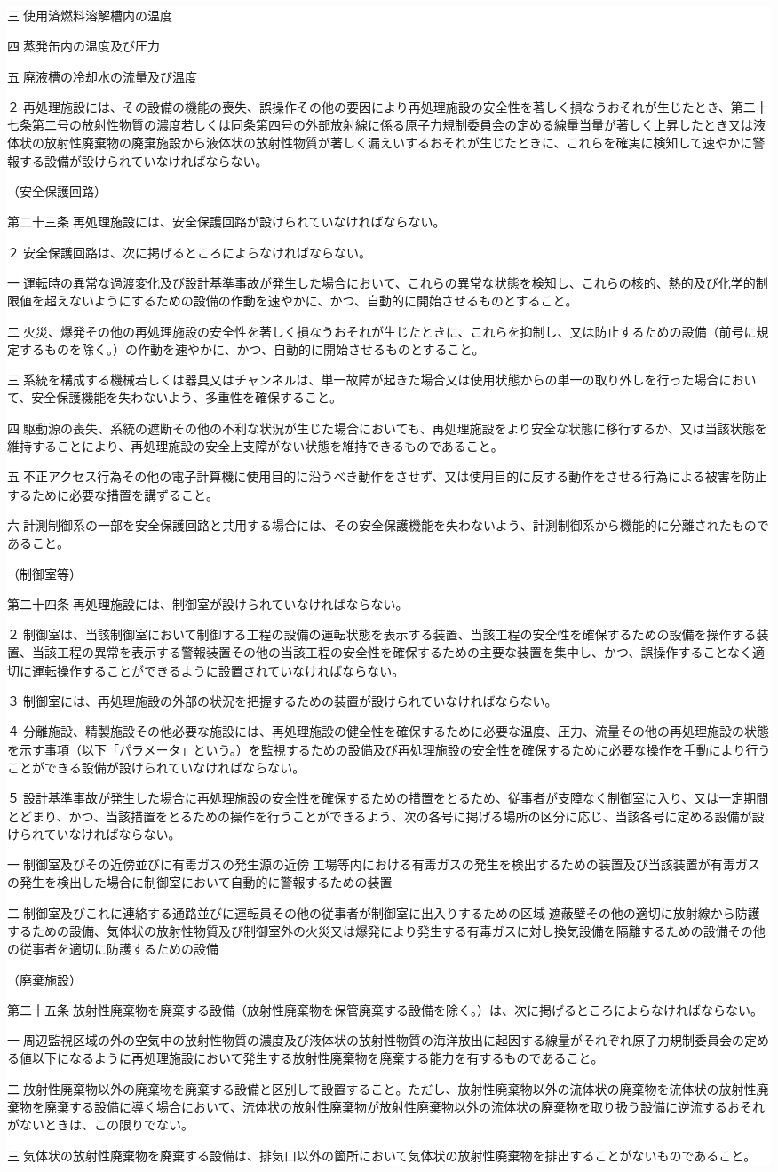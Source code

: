 三 使用済燃料溶解槽内の温度

四 蒸発缶内の温度及び圧力

五 廃液槽の冷却水の流量及び温度

２ 再処理施設には、その設備の機能の喪失、誤操作その他の要因により再処理施設の安全性を著しく損なうおそれが生じたとき、第二十七条第二号の放射性物質の濃度若しくは同条第四号の外部放射線に係る原子力規制委員会の定める線量当量が著しく上昇したとき又は液体状の放射性廃棄物の廃棄施設から液体状の放射性物質が著しく漏えいするおそれが生じたときに、これらを確実に検知して速やかに警報する設備が設けられていなければならない。

（安全保護回路）

第二十三条 再処理施設には、安全保護回路が設けられていなければならない。

２ 安全保護回路は、次に掲げるところによらなければならない。

一 運転時の異常な過渡変化及び設計基準事故が発生した場合において、これらの異常な状態を検知し、これらの核的、熱的及び化学的制限値を超えないようにするための設備の作動を速やかに、かつ、自動的に開始させるものとすること。

二 火災、爆発その他の再処理施設の安全性を著しく損なうおそれが生じたときに、これらを抑制し、又は防止するための設備（前号に規定するものを除く。）の作動を速やかに、かつ、自動的に開始させるものとすること。

三 系統を構成する機械若しくは器具又はチャンネルは、単一故障が起きた場合又は使用状態からの単一の取り外しを行った場合において、安全保護機能を失わないよう、多重性を確保すること。

四 駆動源の喪失、系統の遮断その他の不利な状況が生じた場合においても、再処理施設をより安全な状態に移行するか、又は当該状態を維持することにより、再処理施設の安全上支障がない状態を維持できるものであること。

五 不正アクセス行為その他の電子計算機に使用目的に沿うべき動作をさせず、又は使用目的に反する動作をさせる行為による被害を防止するために必要な措置を講ずること。

六 計測制御系の一部を安全保護回路と共用する場合には、その安全保護機能を失わないよう、計測制御系から機能的に分離されたものであること。

（制御室等）

第二十四条 再処理施設には、制御室が設けられていなければならない。

２ 制御室は、当該制御室において制御する工程の設備の運転状態を表示する装置、当該工程の安全性を確保するための設備を操作する装置、当該工程の異常を表示する警報装置その他の当該工程の安全性を確保するための主要な装置を集中し、かつ、誤操作することなく適切に運転操作することができるように設置されていなければならない。

３ 制御室には、再処理施設の外部の状況を把握するための装置が設けられていなければならない。

４ 分離施設、精製施設その他必要な施設には、再処理施設の健全性を確保するために必要な温度、圧力、流量その他の再処理施設の状態を示す事項（以下「パラメータ」という。）を監視するための設備及び再処理施設の安全性を確保するために必要な操作を手動により行うことができる設備が設けられていなければならない。

５ 設計基準事故が発生した場合に再処理施設の安全性を確保するための措置をとるため、従事者が支障なく制御室に入り、又は一定期間とどまり、かつ、当該措置をとるための操作を行うことができるよう、次の各号に掲げる場所の区分に応じ、当該各号に定める設備が設けられていなければならない。

一 制御室及びその近傍並びに有毒ガスの発生源の近傍 工場等内における有毒ガスの発生を検出するための装置及び当該装置が有毒ガスの発生を検出した場合に制御室において自動的に警報するための装置

二 制御室及びこれに連絡する通路並びに運転員その他の従事者が制御室に出入りするための区域 遮蔽壁その他の適切に放射線から防護するための設備、気体状の放射性物質及び制御室外の火災又は爆発により発生する有毒ガスに対し換気設備を隔離するための設備その他の従事者を適切に防護するための設備

（廃棄施設）

第二十五条 放射性廃棄物を廃棄する設備（放射性廃棄物を保管廃棄する設備を除く。）は、次に掲げるところによらなければならない。

一 周辺監視区域の外の空気中の放射性物質の濃度及び液体状の放射性物質の海洋放出に起因する線量がそれぞれ原子力規制委員会の定める値以下になるように再処理施設において発生する放射性廃棄物を廃棄する能力を有するものであること。

二 放射性廃棄物以外の廃棄物を廃棄する設備と区別して設置すること。ただし、放射性廃棄物以外の流体状の廃棄物を流体状の放射性廃棄物を廃棄する設備に導く場合において、流体状の放射性廃棄物が放射性廃棄物以外の流体状の廃棄物を取り扱う設備に逆流するおそれがないときは、この限りでない。

三 気体状の放射性廃棄物を廃棄する設備は、排気口以外の箇所において気体状の放射性廃棄物を排出することがないものであること。
